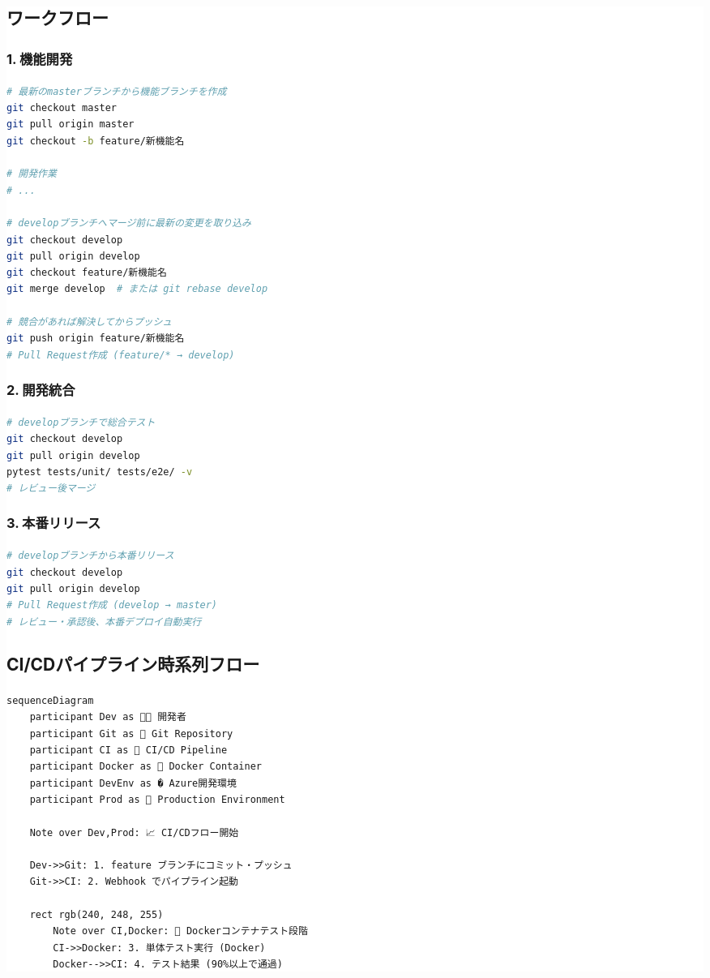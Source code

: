 ## ワークフロー

### 1. 機能開発

```bash
# 最新のmasterブランチから機能ブランチを作成
git checkout master
git pull origin master
git checkout -b feature/新機能名

# 開発作業
# ...

# developブランチへマージ前に最新の変更を取り込み
git checkout develop
git pull origin develop
git checkout feature/新機能名
git merge develop  # または git rebase develop

# 競合があれば解決してからプッシュ
git push origin feature/新機能名
# Pull Request作成 (feature/* → develop)
```

### 2. 開発統合

```bash
# developブランチで総合テスト
git checkout develop
git pull origin develop
pytest tests/unit/ tests/e2e/ -v
# レビュー後マージ
```

### 3. 本番リリース

```bash
# developブランチから本番リリース
git checkout develop
git pull origin develop
# Pull Request作成 (develop → master)
# レビュー・承認後、本番デプロイ自動実行
```

## CI/CDパイプライン時系列フロー

```mermaid
sequenceDiagram
    participant Dev as 👩‍💻 開発者
    participant Git as 📁 Git Repository
    participant CI as 🔧 CI/CD Pipeline
    participant Docker as 🐳 Docker Container
    participant DevEnv as � Azure開発環境
    participant Prod as 🚀 Production Environment
    
    Note over Dev,Prod: 📈 CI/CDフロー開始
    
    Dev->>Git: 1. feature ブランチにコミット・プッシュ
    Git->>CI: 2. Webhook でパイプライン起動
    
    rect rgb(240, 248, 255)
        Note over CI,Docker: 🐳 Dockerコンテナテスト段階
        CI->>Docker: 3. 単体テスト実行 (Docker)
        Docker-->>CI: 4. テスト結果 (90%以上で通過)
```